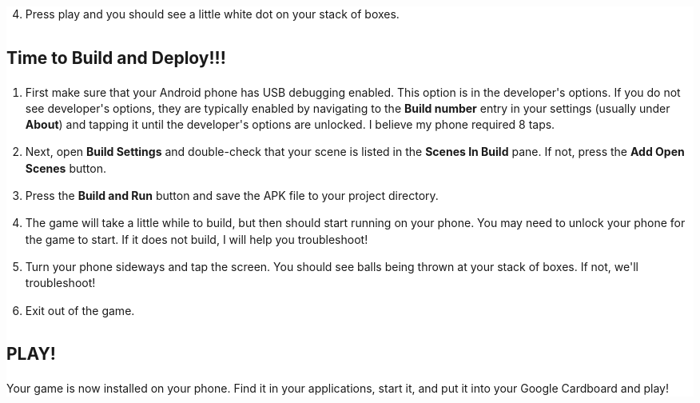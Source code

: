 4. Press play and you should see a little white dot on your stack of boxes.
	
## Time to Build and Deploy!!!

1. First make sure that your Android phone has USB debugging enabled.  This option is in the developer's options.  If you do not see developer's options, they are typically enabled by navigating to the **Build number** entry in your settings (usually under **About**) and tapping it until the developer's options are unlocked.  I believe my phone required 8 taps.

2. Next, open **Build Settings** and double-check that your scene is listed in the **Scenes In Build** pane.  If not, press the **Add Open Scenes** button.
	
3. Press the **Build and Run** button and save the APK file to your project directory.
	
4. The game will take a little while to build, but then should start running on your phone.  You may need to unlock your phone for the game to start.  If it does not build, I will help you troubleshoot!

5. Turn your phone sideways and tap the screen.  You should see balls being thrown at your stack of boxes.  If not, we'll troubleshoot!

6. Exit out of the game.

## PLAY!

Your game is now installed on your phone.  Find it in your applications, start it, and put it into your Google Cardboard and play!